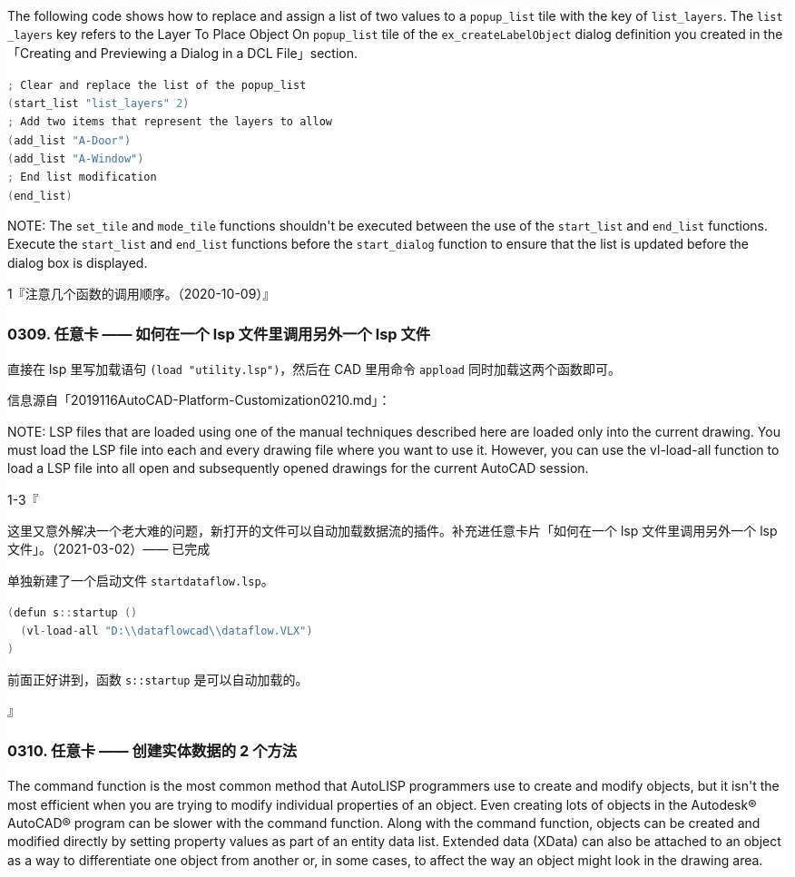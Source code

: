 The following code shows how to replace and assign a list of two values to a `popup_list` tile with the key of `list_layers`. The `list_layers` key refers to the Layer To Place Object On `popup_list` tile of the `ex_createLabelObject` dialog definition you created in the「Creating and Previewing a Dialog in a DCL File」section.

```c
; Clear and replace the list of the popup_list
(start_list "list_layers" 2)
; Add two items that represent the layers to allow
(add_list "A-Door")
(add_list "A-Window")
; End list modification
(end_list)
```

NOTE: The `set_tile` and `mode_tile` functions shouldn't be executed between the use of the `start_list` and `end_list` functions. Execute the `start_list` and `end_list` functions before the `start_dialog` function to ensure that the list is updated before the dialog box is displayed.

1『注意几个函数的调用顺序。（2020-10-09）』

### 0309. 任意卡 —— 如何在一个 lsp 文件里调用另外一个 lsp 文件

直接在 lsp 里写加载语句 `(load "utility.lsp")`，然后在 CAD 里用命令 `appload` 同时加载这两个函数即可。

信息源自「2019116AutoCAD-Platform-Customization0210.md」：

NOTE: LSP files that are loaded using one of the manual techniques described here are loaded only into the current drawing. You must load the LSP file into each and every drawing file where you want to use it. However, you can use the vl-load-all function to load a LSP file into all open and subsequently opened drawings for the current AutoCAD session.

1-3『

这里又意外解决一个老大难的问题，新打开的文件可以自动加载数据流的插件。补充进任意卡片「如何在一个 lsp 文件里调用另外一个 lsp 文件」。（2021-03-02）—— 已完成

单独新建了一个启动文件 `startdataflow.lsp`。

```c
(defun s::startup ()
  (vl-load-all "D:\\dataflowcad\\dataflow.VLX")
)
```

前面正好讲到，函数 `s::startup` 是可以自动加载的。

』

### 0310. 任意卡 —— 创建实体数据的 2 个方法

The command function is the most common method that AutoLISP programmers use to create and modify objects, but it isn't the most efficient when you are trying to modify individual properties of an object. Even creating lots of objects in the Autodesk® AutoCAD® program can be slower with the command function. Along with the command function, objects can be created and modified directly by setting property values as part of an entity data list. Extended data (XData) can also be attached to an object as a way to differentiate one object from another or, in some cases, to affect the way an object might look in the drawing area.
